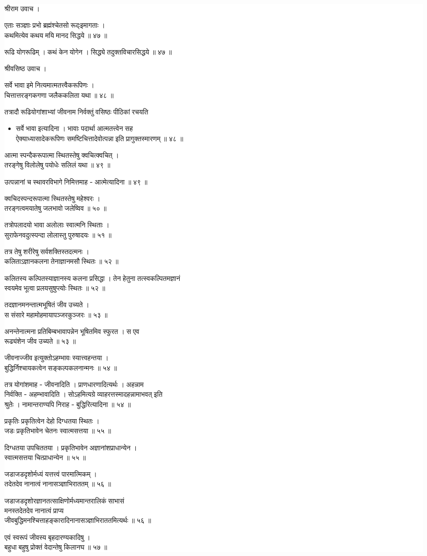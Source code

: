 श्रीराम उवाच ।  
  
एताः सञ्ज्ञाः प्रभो ब्रह्मंश्चेतसो रूद्ःइमागताः ।  
कथमित्येव कथय मयि मानद सिद्धये ॥ ४७ ॥  
  
रूढि योगरूढिम् । कथं केन योगेन । सिद्ध्ये तदुक्तविचारसिद्धये ॥ ४७ ॥  
  
श्रीवसिष्ठ उवाच ।  
  
सर्वे भावा इमे नित्यमात्मतत्त्वैकरूपिणः ।  
चित्तात्तरङ्गकगणा जलैककलिता यथा ॥ ४८ ॥  
  
तत्रादौ रूढियोगांशाभ्यां जीवनाम निर्वक्तुं वसिष्ठः पीठिकां रचयति   
- सर्वे भावा इत्यादिना । भावाः पदार्था आत्मतत्त्वेन सह   
ऐक्याध्यासादेकरूपिणः समष्टिचित्तादेवोत्पन्ना इति प्रागुक्तस्मारणम् ॥ ४८ ॥  
  
आत्मा स्पन्दैकरूपात्मा स्थितस्तेषु क्वचित्क्वचित् ।  
तरङ्गेषु विलोलेषु पयोधेः सलिलं यथा ॥ ४९ ॥  
  
उत्पन्नानां च स्थावरविभागे निमित्तमाह - आत्मेत्यादिना ॥ ४९ ॥  
  
क्वचिदस्पन्दरूपात्मा स्थितस्तेषु महेश्वरः ।  
तरङ्गत्वमयातेषु जलभावो जलेष्विव ॥ ५० ॥  
  
तत्रोपलादयो भावा अलोलाः स्वात्मनि स्थिताः ।  
सुराफेनवदुत्स्पन्दा लोलास्तु पुरुषादयः ॥ ५१ ॥  
  
तत्र तेषु शरीरेषु सर्वशक्तिस्तदत्मनः ।  
कलिताऽज्ञानकलना तेनाज्ञानमसौ स्थितः ॥ ५२ ॥  
  
कलितस्य कल्पितस्याज्ञानस्य कलना प्रसिद्धा । तेन हेतुना तत्स्वकल्पितमज्ञानं   
स्वयमेव भूत्वा प्रलयसुषुप्त्योः स्थितः ॥ ५२ ॥  
  
तदज्ञानमनन्तात्मभूषितं जीव उच्यते ।  
स संसारे महामोहमायापञ्जरकुञ्जरः ॥ ५३ ॥  
  
अनन्तेनात्मना प्रतिबिम्बभावापन्नेन भूषितमिव स्फुरत । स एव   
रूढ्यंशेन जीव उच्यते ॥ ५३ ॥  
  
जीवनाज्जीव इत्युक्तोऽहम्भावः स्यात्त्वहन्तया ।  
बुद्धिर्निश्चायकत्वेन सङ्कल्पकलनान्मनः ॥ ५४ ॥  
  
तत्र योगांशमाह - जीवनादिति । प्राणधारणादित्यर्थः । अहन्नाम   
निर्वक्ति - अहम्भावादिति । सोऽहमित्यग्रे व्याहरत्तस्मादहन्नामाभवत् इति   
श्रुतेः । नामान्तराण्यपि निराह - बुद्धिरित्यादिना ॥ ५४ ॥  
  
प्रकृतिः प्रकृतित्वेन देहो दिग्धतया स्थितः ।  
जडः प्रकृतिभावेन चेतनः स्वात्मसत्तया ॥ ५५ ॥  
  
दिग्धतया उपचिततया । प्रकृतिभावेन अज्ञानांशप्राधान्येन ।   
स्वात्मसत्तया चित्प्राधान्येन ॥ ५५ ॥  
  
जडाजडदृशोर्मध्यं यत्तत्त्वं पारमात्मिकम् ।  
तदेतदेव नानात्वं नानासञ्ज्ञाभिराततम् ॥ ५६ ॥  
  
जडाजडदृशोरज्ञानतत्साक्षिणोर्मध्यमान्तरालिकं साभासं   
मनस्तदेतदेव नानात्वं प्राप्य   
जीवबुद्धिमनश्चित्ताहङ्कारादिनानासञ्ज्ञाभिराततमित्यर्थः ॥ ५६ ॥  
  
एवं स्वरूपं जीवस्य बृहदारण्यकादिषु ।  
बहुधा बहुषु प्रोक्तं वेदान्तेषु किलानघ ॥ ५७ ॥  
  